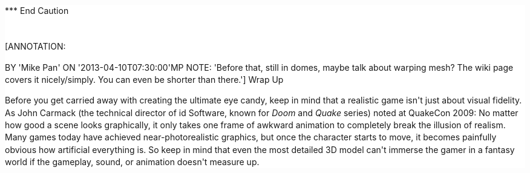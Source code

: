 \*\*\* End Caution

##
#
[ANNOTATION:

BY 'Mike Pan'
ON '2013-04-10T07:30:00'MP
NOTE: 'Before that, still in domes, maybe talk about warping mesh? The wiki page covers it nicely/simply. You can even be shorter than there.']
Wrap Up

Before you get carried away with creating the ultimate eye candy, keep in mind that a realistic game isn't just about visual fidelity. As John Carmack (the technical director of id Software, known for _Doom_ and _Quake_ series) noted at QuakeCon 2009: No matter how good a scene looks graphically, it only takes one frame of awkward animation to completely break the illusion of realism. Many games today have achieved near-photorealistic graphics, but once the character starts to move, it becomes painfully obvious how artificial everything is. So keep in mind that even the most detailed 3D model can't immerse the gamer in a fantasy world if the gameplay, sound, or animation doesn't measure up.
